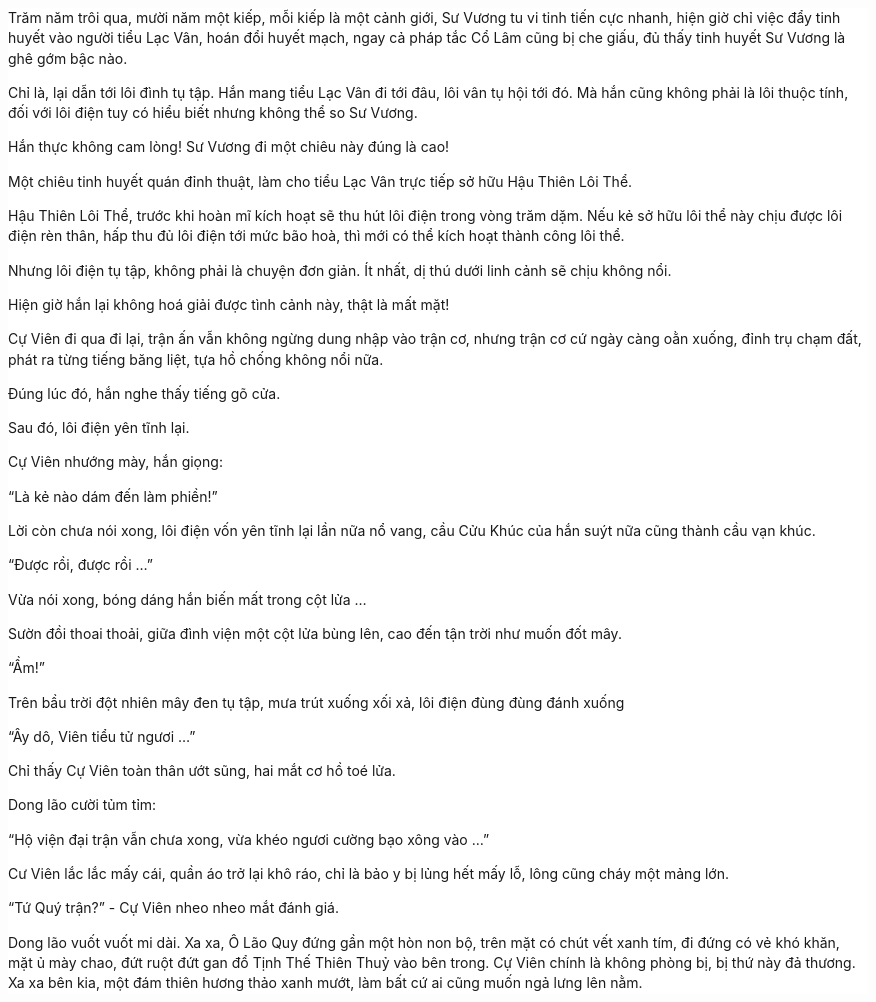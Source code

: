 Trăm năm trôi qua, mười năm một kiếp, mỗi kiếp là một cảnh giới, Sư Vương tu vi tinh tiến cực nhanh, hiện giờ chỉ việc đẩy tinh huyết vào người tiểu Lạc Vân, hoán đổi huyết mạch, ngay cả pháp tắc Cổ Lâm cũng bị che giấu, đủ thấy tinh huyết Sư Vương là ghê gớm bậc nào.

Chỉ là, lại dẫn tới lôi đình tụ tập. Hắn mang tiểu Lạc Vân đi tới đâu, lôi vân tụ hội tới đó. Mà hắn cũng không phải là lôi thuộc tính, đối với lôi điện tuy có hiểu biết nhưng không thể so Sư Vương. 

Hắn thực không cam lòng! Sư Vương đi một chiêu này đúng là cao! 

Một chiêu tinh huyết quán đỉnh thuật, làm cho tiểu Lạc Vân trực tiếp sở hữu Hậu Thiên Lôi Thể. 

Hậu Thiên Lôi Thể, trước khi hoàn mĩ kích hoạt sẽ thu hút lôi điện trong vòng trăm dặm. Nếu kẻ sở hữu lôi thể này chịu được lôi điện rèn thân, hấp thu đủ lôi điện tới mức bão hoà, thì mới có thể kích hoạt thành công lôi thể. 

Nhưng lôi điện tụ tập, không phải là chuyện đơn giản. Ít nhất, dị thú dưới linh cảnh sẽ chịu không nổi. 

Hiện giờ hắn lại không hoá giải được tình cảnh này, thật là mất mặt! 

Cự Viên đi qua đi lại, trận ấn vẫn không ngừng dung nhập vào trận cơ, nhưng trận cơ cứ ngày càng oằn xuống, đỉnh trụ chạm đất, phát ra từng tiếng băng liệt, tựa hồ chống không nổi nữa.

Đúng lúc đó, hắn nghe thấy tiếng gõ cửa. 

Sau đó, lôi điện yên tĩnh lại. 

Cự Viên nhướng mày, hắn giọng:

“Là kẻ nào dám đến làm phiền!” 

Lời còn chưa nói xong, lôi điện vốn yên tĩnh lại lần nữa nổ vang, cầu Cửu Khúc của hắn suýt nữa cũng thành cầu vạn khúc. 

“Được rồi, được rồi …” 

Vừa nói xong, bóng dáng hắn biến mất trong cột lửa …

Sườn đồi thoai thoải, giữa đình viện một cột lửa bùng lên, cao đến tận trời như muốn đốt mây. 

“Ầm!” 

Trên bầu trời đột nhiên mây đen tụ tập, mưa trút xuống xối xả, lôi điện đùng đùng đánh xuống

“Ây dô, Viên tiểu tử ngươi …” 

Chỉ thấy Cự Viên toàn thân ướt sũng, hai mắt cơ hồ toé lửa.

Dong lão cười tủm tỉm:

“Hộ viện đại trận vẫn chưa xong, vừa khéo ngươi cường bạo xông vào …”

Cư Viên lắc lắc mấy cái, quần áo trở lại khô ráo, chỉ là bảo y bị lủng hết mấy lỗ, lông cũng cháy một mảng lớn.

“Tứ Quý trận?” - Cự Viên nheo nheo mắt đánh giá. 

Dong lão vuốt vuốt mi dài. Xa xa, Ô Lão Quy đứng gần một hòn non bộ, trên mặt có chút vết xanh tím, đi đứng có vẻ khó khăn, mặt ủ mày chao, đứt ruột đứt gan đổ Tịnh Thế Thiên Thuỷ vào bên trong. Cự Viên chính là không phòng bị, bị thứ này đả thương. Xa xa bên kia, một đám thiên hương thảo xanh mướt, làm bất cứ ai cũng muốn ngả lưng lên nằm. 
